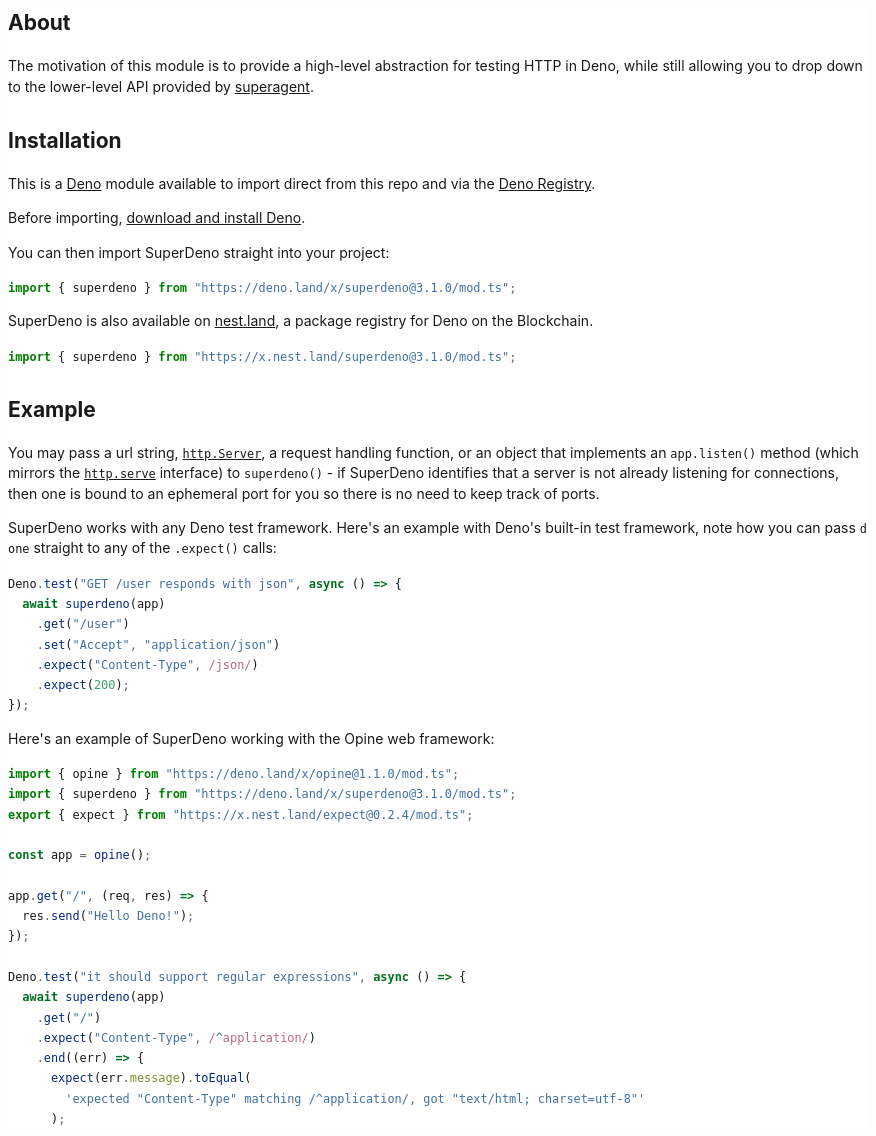 ## About

The motivation of this module is to provide a high-level abstraction for testing HTTP in Deno, while still allowing you to drop down to the lower-level API provided by [superagent](https://visionmedia.github.io/superagent/).

## Installation

This is a [Deno](https://deno.land/) module available to import direct from this repo and via the [Deno Registry](https://deno.land/x).

Before importing, [download and install Deno](https://deno.land/#installation).

You can then import SuperDeno straight into your project:

```ts
import { superdeno } from "https://deno.land/x/superdeno@3.1.0/mod.ts";
```

SuperDeno is also available on [nest.land](https://nest.land/package/superdeno), a package registry for Deno on the Blockchain.

```ts
import { superdeno } from "https://x.nest.land/superdeno@3.1.0/mod.ts";
```

## Example

You may pass a url string, [`http.Server`](https://doc.deno.land/https/deno.land/std/http/mod.ts#Server), a request handling function, or an object that implements an `app.listen()` method (which mirrors the [`http.serve`](https://doc.deno.land/https/deno.land/std/http/mod.ts#serve) interface) to `superdeno()` - if SuperDeno identifies that a server is not already listening for connections, then one is bound to an ephemeral port for you so there is no need to keep track of ports.

SuperDeno works with any Deno test framework. Here's an example with Deno's built-in test framework, note how you can pass `done` straight to any of the `.expect()` calls:

```ts
Deno.test("GET /user responds with json", async () => {
  await superdeno(app)
    .get("/user")
    .set("Accept", "application/json")
    .expect("Content-Type", /json/)
    .expect(200);
});
```

Here's an example of SuperDeno working with the Opine web framework:

```ts
import { opine } from "https://deno.land/x/opine@1.1.0/mod.ts";
import { superdeno } from "https://deno.land/x/superdeno@3.1.0/mod.ts";
export { expect } from "https://x.nest.land/expect@0.2.4/mod.ts";

const app = opine();

app.get("/", (req, res) => {
  res.send("Hello Deno!");
});

Deno.test("it should support regular expressions", async () => {
  await superdeno(app)
    .get("/")
    .expect("Content-Type", /^application/)
    .end((err) => {
      expect(err.message).toEqual(
        'expected "Content-Type" matching /^application/, got "text/html; charset=utf-8"'
      );
```